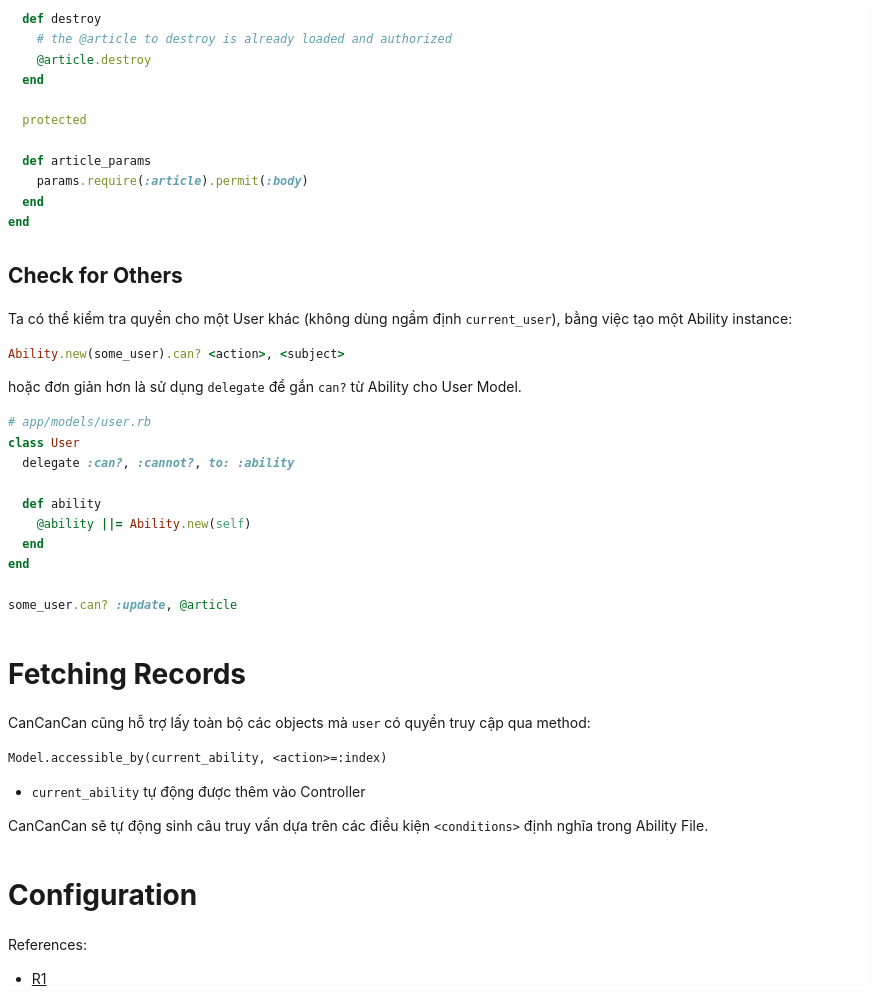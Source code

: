```ruby
  def destroy
    # the @article to destroy is already loaded and authorized
    @article.destroy
  end

  protected

  def article_params
    params.require(:article).permit(:body)
  end
end
```

## Check for Others

Ta có thể kiểm tra quyền cho một User khác (không dùng ngầm định `current_user`), bằng việc tạo một Ability instance:

```ruby
Ability.new(some_user).can? <action>, <subject>
```

hoặc đơn giản hơn là sử dụng `delegate` để gắn `can?` từ Ability cho User Model.

```ruby
# app/models/user.rb
class User
  delegate :can?, :cannot?, to: :ability

  def ability
    @ability ||= Ability.new(self)
  end
end

some_user.can? :update, @article
```

# Fetching Records

CanCanCan cũng hỗ trợ lấy toàn bộ các objects mà `user` có quyền truy cập qua method:

`Model.accessible_by(current_ability, <action>=:index)`

- `current_ability` tự động được thêm vào Controller

CanCanCan sẽ tự động sinh câu truy vấn dựa trên các điều kiện `<conditions>` định nghĩa trong Ability File.

# Configuration

References:
- [R1](https://github.com/CanCanCommunity/cancancan/blob/develop/docs/changing_defaults.md)

